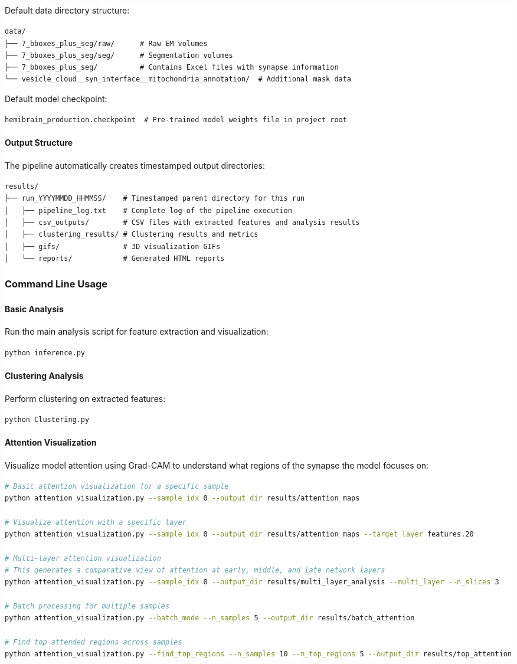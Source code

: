 Default data directory structure:
```
data/
├── 7_bboxes_plus_seg/raw/      # Raw EM volumes
├── 7_bboxes_plus_seg/seg/      # Segmentation volumes
├── 7_bboxes_plus_seg/          # Contains Excel files with synapse information
└── vesicle_cloud__syn_interface__mitochondria_annotation/  # Additional mask data
```

Default model checkpoint:
```
hemibrain_production.checkpoint  # Pre-trained model weights file in project root
```

#### Output Structure

The pipeline automatically creates timestamped output directories:

```
results/
├── run_YYYYMMDD_HHMMSS/    # Timestamped parent directory for this run
│   ├── pipeline_log.txt    # Complete log of the pipeline execution
│   ├── csv_outputs/        # CSV files with extracted features and analysis results
│   ├── clustering_results/ # Clustering results and metrics
│   ├── gifs/               # 3D visualization GIFs
│   └── reports/            # Generated HTML reports
```

### Command Line Usage

#### Basic Analysis

Run the main analysis script for feature extraction and visualization:

```bash
python inference.py
```

#### Clustering Analysis

Perform clustering on extracted features:

```bash
python Clustering.py
```

#### Attention Visualization

Visualize model attention using Grad-CAM to understand what regions of the synapse the model focuses on:

```bash
# Basic attention visualization for a specific sample
python attention_visualization.py --sample_idx 0 --output_dir results/attention_maps

# Visualize attention with a specific layer
python attention_visualization.py --sample_idx 0 --output_dir results/attention_maps --target_layer features.20

# Multi-layer attention visualization
# This generates a comparative view of attention at early, middle, and late network layers
python attention_visualization.py --sample_idx 0 --output_dir results/multi_layer_analysis --multi_layer --n_slices 3

# Batch processing for multiple samples
python attention_visualization.py --batch_mode --n_samples 5 --output_dir results/batch_attention

# Find top attended regions across samples
python attention_visualization.py --find_top_regions --n_samples 10 --n_top_regions 5 --output_dir results/top_attention
```